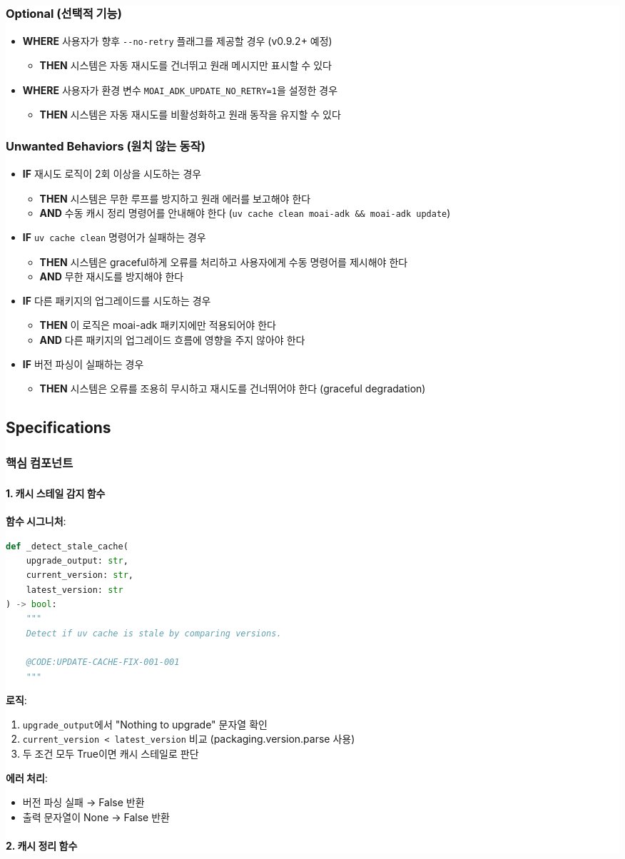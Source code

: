 ### Optional (선택적 기능)
- **WHERE** 사용자가 향후 `--no-retry` 플래그를 제공할 경우 (v0.9.2+ 예정)
  - **THEN** 시스템은 자동 재시도를 건너뛰고 원래 메시지만 표시할 수 있다

- **WHERE** 사용자가 환경 변수 `MOAI_ADK_UPDATE_NO_RETRY=1`을 설정한 경우
  - **THEN** 시스템은 자동 재시도를 비활성화하고 원래 동작을 유지할 수 있다

### Unwanted Behaviors (원치 않는 동작)
- **IF** 재시도 로직이 2회 이상을 시도하는 경우
  - **THEN** 시스템은 무한 루프를 방지하고 원래 에러를 보고해야 한다
  - **AND** 수동 캐시 정리 명령어를 안내해야 한다 (`uv cache clean moai-adk && moai-adk update`)

- **IF** `uv cache clean` 명령어가 실패하는 경우
  - **THEN** 시스템은 graceful하게 오류를 처리하고 사용자에게 수동 명령어를 제시해야 한다
  - **AND** 무한 재시도를 방지해야 한다

- **IF** 다른 패키지의 업그레이드를 시도하는 경우
  - **THEN** 이 로직은 moai-adk 패키지에만 적용되어야 한다
  - **AND** 다른 패키지의 업그레이드 흐름에 영향을 주지 않아야 한다

- **IF** 버전 파싱이 실패하는 경우
  - **THEN** 시스템은 오류를 조용히 무시하고 재시도를 건너뛰어야 한다 (graceful degradation)

## Specifications

### 핵심 컴포넌트

#### 1. 캐시 스테일 감지 함수

**함수 시그니처**:
```python
def _detect_stale_cache(
    upgrade_output: str,
    current_version: str,
    latest_version: str
) -> bool:
    """
    Detect if uv cache is stale by comparing versions.

    @CODE:UPDATE-CACHE-FIX-001-001
    """
```

**로직**:
1. `upgrade_output`에서 "Nothing to upgrade" 문자열 확인
2. `current_version < latest_version` 비교 (packaging.version.parse 사용)
3. 두 조건 모두 True이면 캐시 스테일로 판단

**에러 처리**:
- 버전 파싱 실패 → False 반환
- 출력 문자열이 None → False 반환

#### 2. 캐시 정리 함수
